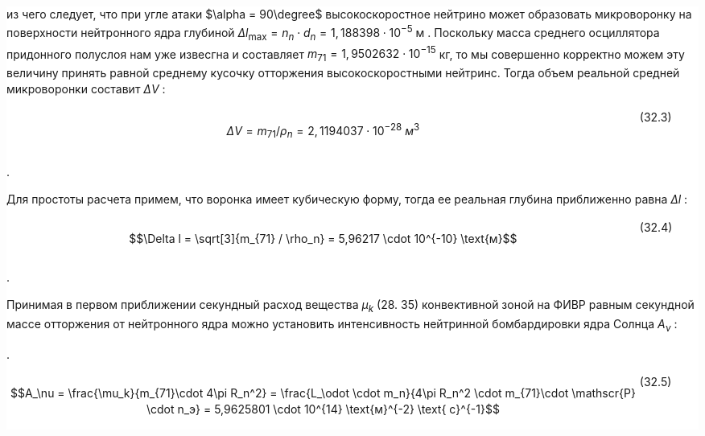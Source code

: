 из чего следует, что при угле атаки <span data-db-key="7793" data-src="images/formula_inline_520_3_9.webp"> $\alpha = 90\degree$ </span> высокоскоростное нейтрино может образовать микроворонку на поверхности нейтронного ядра глубиной <span data-db-key="7790" data-src="images/formula_inline_520_3_21.webp"> $\Delta l_{\max} = n_n \cdot d_n = 1,188398 \cdot 10^{-5} \text{ м}$ </span> . Поскольку масса среднего осциллятора придонного полуслоя нам уже извесгна и составляет <span data-db-key="7791" data-src="images/formula_inline_520_3_36.webp"> $m_{71} = 1,9502632 \cdot 10^{-15}$ </span> кг, то мы совершенно корректно можем эту величину принять равной среднему кусочку отторжения высокоскоростными нейтринс. Тогда объем реальной средней микроворонки составит <span data-db-key="7792" data-src="images/formula_inline_520_3_60.webp"> $\Delta V$ </span> :

<div style="display: flex; width: 100%;" data-db-key="7784" data-src="images/formula_full_520_4_0.webp">
<div style="width: 100%;">

$$\Delta V = m_{71} / \rho_n = 2,1194037 \cdot 10^{-28} \ м^3$$

</div>
<div style="width: 80px;">
(32.3)
</div>
</div>

. 

Для простоты расчета примем, что воронка имеет кубическую форму, тогда ее реальная глубина приближенно равна <span data-db-key="7794" data-src="images/formula_inline_520_4_18.webp"> $\Delta l$ </span> :

<div style="display: flex; width: 100%;" data-db-key="7785" data-src="images/formula_full_520_5_0.webp">
<div style="width: 100%;">

$$\Delta l = \sqrt[3]{m_{71} / \rho_n} = 5,96217 \cdot 10^{-10} \text{м}$$

</div>
<div style="width: 80px;">
(32.4)
</div>
</div>

. 

Принимая в первом приближении секундный расход вещества <span data-db-key="7795" data-src="images/formula_inline_520_5_10.webp"> $\mu_k$ </span> (28. 35) конвективной зоной на ФИВР равным секундной массе отторжения от нейтронного ядра можно установить интенсивность нейтринной бомбардировки ядра Солнца <span data-db-key="7796" data-src="images/formula_inline_520_5_31.webp"> $A_\nu$ </span> :

.

<div style="display: flex; width: 100%;" data-db-key="7786" data-src="images/formula_full_520_8.webp">
<div style="width: 100%;">

$$A_\nu = \frac{\mu_k}{m_{71}\cdot 4\pi R_n^2} = \frac{L_\odot \cdot m_n}{4\pi R_n^2 \cdot m_{71}\cdot \mathscr{P} \cdot n_э} = 5,9625801 \cdot 10^{14} \text{м}^{-2} \text{ с}^{-1}$$

</div>
<div style="width: 80px;">
(32.5)
</div>
</div>
